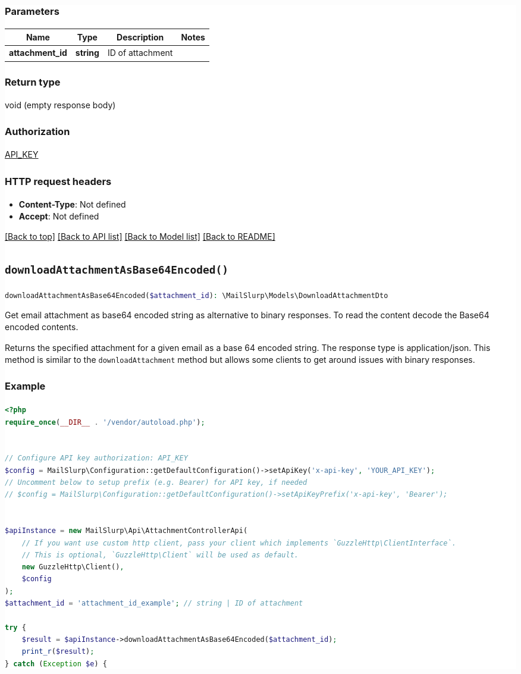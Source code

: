 ### Parameters

| Name | Type | Description  | Notes |
| ------------- | ------------- | ------------- | ------------- |
| **attachment_id** | **string**| ID of attachment | |

### Return type

void (empty response body)

### Authorization

[API_KEY](../../README#API_KEY)

### HTTP request headers

- **Content-Type**: Not defined
- **Accept**: Not defined

[[Back to top]](#) [[Back to API list]](../../README#endpoints)
[[Back to Model list]](../../README#models)
[[Back to README]](../../README)

## `downloadAttachmentAsBase64Encoded()`

```php
downloadAttachmentAsBase64Encoded($attachment_id): \MailSlurp\Models\DownloadAttachmentDto
```

Get email attachment as base64 encoded string as alternative to binary responses. To read the content decode the Base64 encoded contents.

Returns the specified attachment for a given email as a base 64 encoded string. The response type is application/json. This method is similar to the `downloadAttachment` method but allows some clients to get around issues with binary responses.

### Example

```php
<?php
require_once(__DIR__ . '/vendor/autoload.php');


// Configure API key authorization: API_KEY
$config = MailSlurp\Configuration::getDefaultConfiguration()->setApiKey('x-api-key', 'YOUR_API_KEY');
// Uncomment below to setup prefix (e.g. Bearer) for API key, if needed
// $config = MailSlurp\Configuration::getDefaultConfiguration()->setApiKeyPrefix('x-api-key', 'Bearer');


$apiInstance = new MailSlurp\Api\AttachmentControllerApi(
    // If you want use custom http client, pass your client which implements `GuzzleHttp\ClientInterface`.
    // This is optional, `GuzzleHttp\Client` will be used as default.
    new GuzzleHttp\Client(),
    $config
);
$attachment_id = 'attachment_id_example'; // string | ID of attachment

try {
    $result = $apiInstance->downloadAttachmentAsBase64Encoded($attachment_id);
    print_r($result);
} catch (Exception $e) {
```